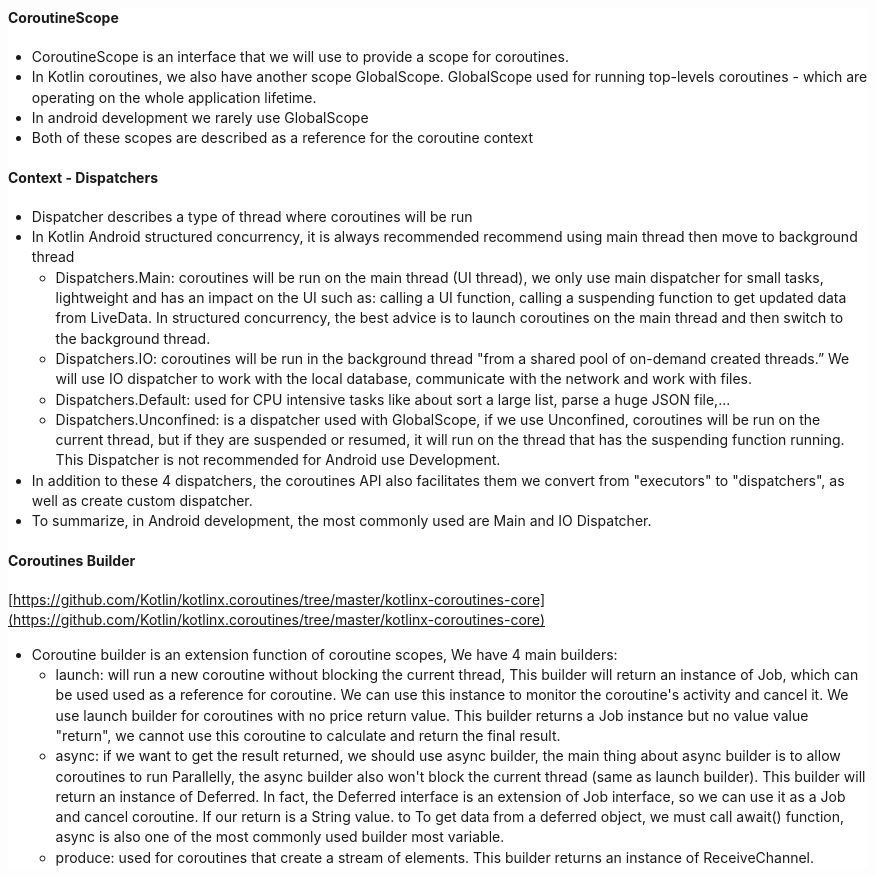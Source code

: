#### CoroutineScope

* CoroutineScope is an interface that we will use to provide a scope for coroutines.
* In Kotlin coroutines, we also have another scope
  GlobalScope. GlobalScope used for running top-levels
  coroutines - which are operating on the whole application lifetime.
* In android development we rarely use GlobalScope
* Both of these scopes are described as a reference for the coroutine context

#### Context - Dispatchers

* Dispatcher describes a type of thread where coroutines will be run
* In Kotlin Android structured concurrency, it is always recommended
  recommend using main thread then move to background thread
    * Dispatchers.Main: coroutines will be run on the main thread (UI
      thread), we only use main dispatcher for small tasks,
      lightweight and has an impact on the UI such as: calling a UI function, calling a
      suspending function to get updated data from LiveData.
      In structured concurrency, the best advice is to launch
      coroutines on the main thread and then switch to the background thread.
    * Dispatchers.IO: coroutines will be run in the background thread "from a
      shared pool of on-demand created threads.” We will use IO
      dispatcher to work with the local database, communicate with the network and
      work with files.
    * Dispatchers.Default: used for CPU intensive tasks like about
      sort a large list, parse a huge JSON file,...
    * Dispatchers.Unconfined: is a dispatcher used with
      GlobalScope, if we use Unconfined, coroutines will be run
      on the current thread, but if they are suspended or resumed,
      it will run on the thread that has the suspending function running.
      This Dispatcher is not recommended for Android use
      Development.
* In addition to these 4 dispatchers, the coroutines API also facilitates them
  we convert from "executors" to "dispatchers", as well as create
  custom dispatcher.
* To summarize, in Android development, the most commonly used are Main and
  IO Dispatcher.

#### Coroutines Builder

[https://github.com/Kotlin/kotlinx.coroutines/tree/master/kotlinx-coroutines-core](https://github.com/Kotlin/kotlinx.coroutines/tree/master/kotlinx-coroutines-core)

* Coroutine builder is an extension function of coroutine scopes,
  We have 4 main builders:
    * launch: will run a new coroutine without blocking the current thread,
      This builder will return an instance of Job, which can be used
      used as a reference for coroutine. We can use
      this instance to monitor the coroutine's activity and cancel it.
      We use launch builder for coroutines with no price
      return value. This builder returns a Job instance but no value
      value "return", we cannot use this coroutine to calculate
      and return the final result.
    * async: if we want to get the result returned, we should use async
      builder, the main thing about async builder is to allow coroutines to run
      Parallelly, the async builder also won't block the current thread
      (same as launch builder). This builder will return an instance of
      Deferred. In fact, the Deferred interface is an extension of Job
      interface, so we can use it as a Job and cancel
      coroutine. If our return is a String value. to
      To get data from a deferred object, we must call await()
      function, async is also one of the most commonly used builder
      most variable.
    * produce: used for coroutines that create a stream of
      elements. This builder returns an instance of ReceiveChannel.
